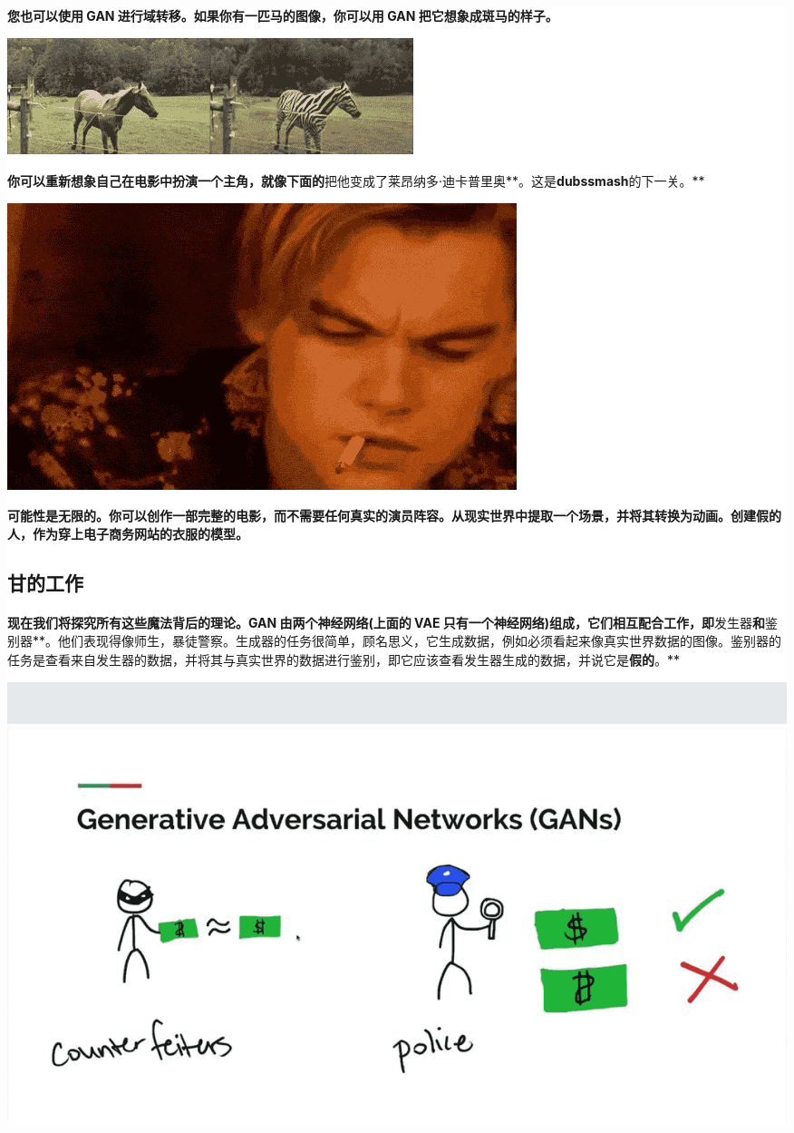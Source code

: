 **您也可以使用 GAN 进行域转移。如果你有一匹马的图像，你可以用 GAN 把它想象成斑马的样子。**

**![](img/96a4d68a983b6f6ebbd0f5ead5507e04.png)**

**你可以重新想象自己在电影中扮演一个主角，就像下面的**把他变成了莱昂纳多·迪卡普里奥**。这是**dubssmash**的下一关。**

**![](img/3e199b6b7fa5069c6de170edda4ba2c5.png)**

**可能性是无限的。你可以创作一部完整的电影，而不需要任何真实的演员阵容。从现实世界中提取一个场景，并将其转换为动画。创建假的人，作为穿上电子商务网站的衣服的模型。**

## **甘的工作**

**现在我们将探究所有这些魔法背后的理论。GAN 由两个神经网络(上面的 VAE 只有一个神经网络)组成，它们相互配合工作，即**发生器**和**鉴别器**。他们表现得像师生，暴徒警察。生成器的任务很简单，顾名思义，它生成数据，例如必须看起来像真实世界数据的图像。鉴别器的任务是查看来自发生器的数据，并将其与真实世界的数据进行鉴别，即它应该查看发生器生成的数据，并说它是**假的**。**

**![](img/97690e0a20fd54d27c82b3273256440c.png)**
